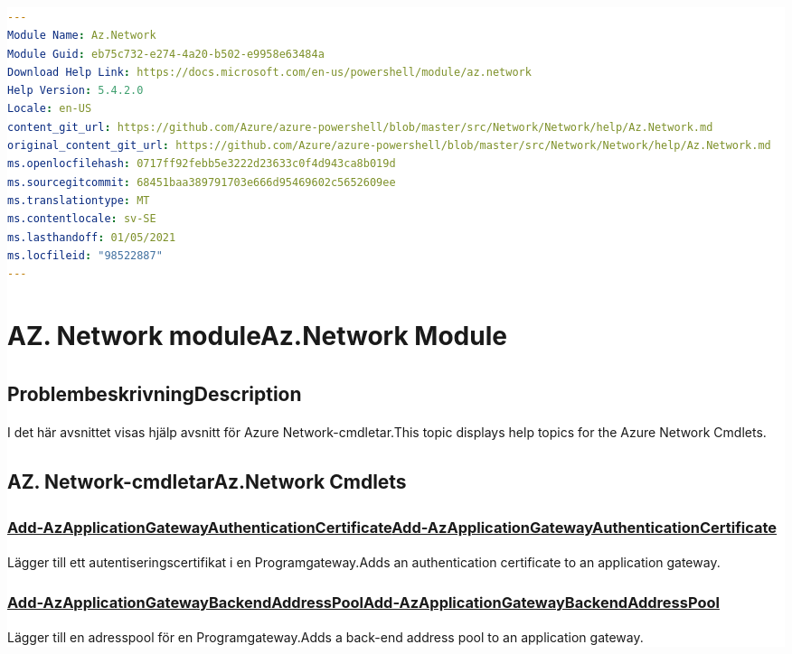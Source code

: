 ```yaml
---
Module Name: Az.Network
Module Guid: eb75c732-e274-4a20-b502-e9958e63484a
Download Help Link: https://docs.microsoft.com/en-us/powershell/module/az.network
Help Version: 5.4.2.0
Locale: en-US
content_git_url: https://github.com/Azure/azure-powershell/blob/master/src/Network/Network/help/Az.Network.md
original_content_git_url: https://github.com/Azure/azure-powershell/blob/master/src/Network/Network/help/Az.Network.md
ms.openlocfilehash: 0717ff92febb5e3222d23633c0f4d943ca8b019d
ms.sourcegitcommit: 68451baa389791703e666d95469602c5652609ee
ms.translationtype: MT
ms.contentlocale: sv-SE
ms.lasthandoff: 01/05/2021
ms.locfileid: "98522887"
---
```

# <span data-ttu-id="cbdac-101">AZ. Network module</span><span class="sxs-lookup"><span data-stu-id="cbdac-101">Az.Network Module</span></span>
## <span data-ttu-id="cbdac-102">Problembeskrivning</span><span class="sxs-lookup"><span data-stu-id="cbdac-102">Description</span></span>
<span data-ttu-id="cbdac-103">I det här avsnittet visas hjälp avsnitt för Azure Network-cmdletar.</span><span class="sxs-lookup"><span data-stu-id="cbdac-103">This topic displays help topics for the Azure Network Cmdlets.</span></span>

## <span data-ttu-id="cbdac-104">AZ. Network-cmdletar</span><span class="sxs-lookup"><span data-stu-id="cbdac-104">Az.Network Cmdlets</span></span>
### [<span data-ttu-id="cbdac-105">Add-AzApplicationGatewayAuthenticationCertificate</span><span class="sxs-lookup"><span data-stu-id="cbdac-105">Add-AzApplicationGatewayAuthenticationCertificate</span></span>](Add-AzApplicationGatewayAuthenticationCertificate.md)
<span data-ttu-id="cbdac-106">Lägger till ett autentiseringscertifikat i en Programgateway.</span><span class="sxs-lookup"><span data-stu-id="cbdac-106">Adds an authentication certificate to an application gateway.</span></span>

### [<span data-ttu-id="cbdac-107">Add-AzApplicationGatewayBackendAddressPool</span><span class="sxs-lookup"><span data-stu-id="cbdac-107">Add-AzApplicationGatewayBackendAddressPool</span></span>](Add-AzApplicationGatewayBackendAddressPool.md)
<span data-ttu-id="cbdac-108">Lägger till en adresspool för en Programgateway.</span><span class="sxs-lookup"><span data-stu-id="cbdac-108">Adds a back-end address pool to an application gateway.</span></span>
